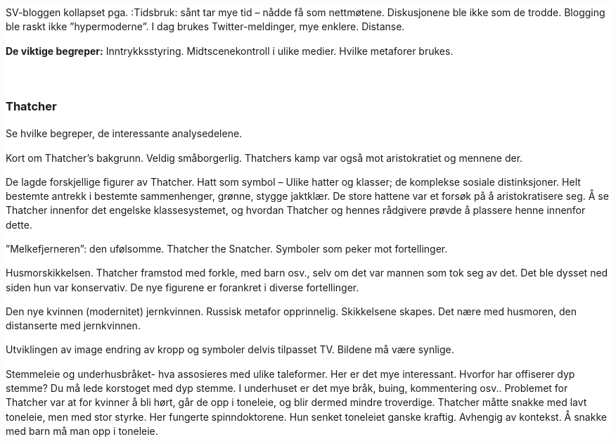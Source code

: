   <p>
    SV-bloggen kollapset pga. :Tidsbruk: sånt tar mye tid &#8211; nådde få som nettmøtene. Diskusjonene ble ikke som de trodde. Blogging ble raskt ikke ”hypermoderne”. I dag brukes Twitter-meldinger, mye enklere. Distanse.
  </p>
  
  <p>
    <strong>De viktige begreper:</strong> Inntrykksstyring. Midtscenekontroll i ulike medier. Hvilke metaforer brukes.
  </p>
  
  <p>
    &nbsp;
  </p>
  
  <h3>
    Thatcher
  </h3>
  
  <p>
    Se hvilke begreper, de interessante analysedelene.
  </p>
  
  <p>
    Kort om Thatcher’s bakgrunn. Veldig småborgerlig. Thatchers kamp var også mot aristokratiet og mennene der.
  </p>
  
  <p>
    De lagde forskjellige figurer av Thatcher. Hatt som symbol &#8211; Ulike hatter og klasser; de komplekse sosiale distinksjoner. Helt bestemte antrekk i bestemte sammenhenger, grønne, stygge jaktklær. De store hattene var et forsøk på å aristokratisere seg. Å se Thatcher innenfor det engelske klassesystemet, og hvordan Thatcher og hennes rådgivere prøvde å plassere henne innenfor dette.
  </p>
  
  <p>
    ”Melkefjerneren”: den ufølsomme. Thatcher the Snatcher. Symboler som peker mot fortellinger.
  </p>
  
  <p>
    Husmorskikkelsen. Thatcher framstod med forkle, med barn osv., selv om det var mannen som tok seg av det. Det ble dysset ned siden hun var konservativ. De nye figurene er forankret i diverse fortellinger.
  </p>
  
  <p>
    Den nye kvinnen (modernitet) jernkvinnen. Russisk metafor opprinnelig. Skikkelsene skapes. Det nære med husmoren, den distanserte med jernkvinnen.
  </p>
  
  <p>
    Utviklingen av image endring av kropp og symboler delvis tilpasset TV. Bildene må være synlige.
  </p>
  
  <p>
    Stemmeleie og underhusbråket- hva assosieres med ulike taleformer. Her er det mye interessant. Hvorfor har offiserer dyp stemme? Du må lede korstoget med dyp stemme. I underhuset er det mye bråk, buing, kommentering osv.. Problemet for Thatcher var at for kvinner å bli hørt, går de opp i toneleie, og blir dermed mindre troverdige. Thatcher måtte snakke med lavt toneleie, men med stor styrke. Her fungerte spinndoktorene. Hun senket toneleiet ganske kraftig. Avhengig av kontekst. Å snakke med barn må man opp i toneleie.
  </p>
  